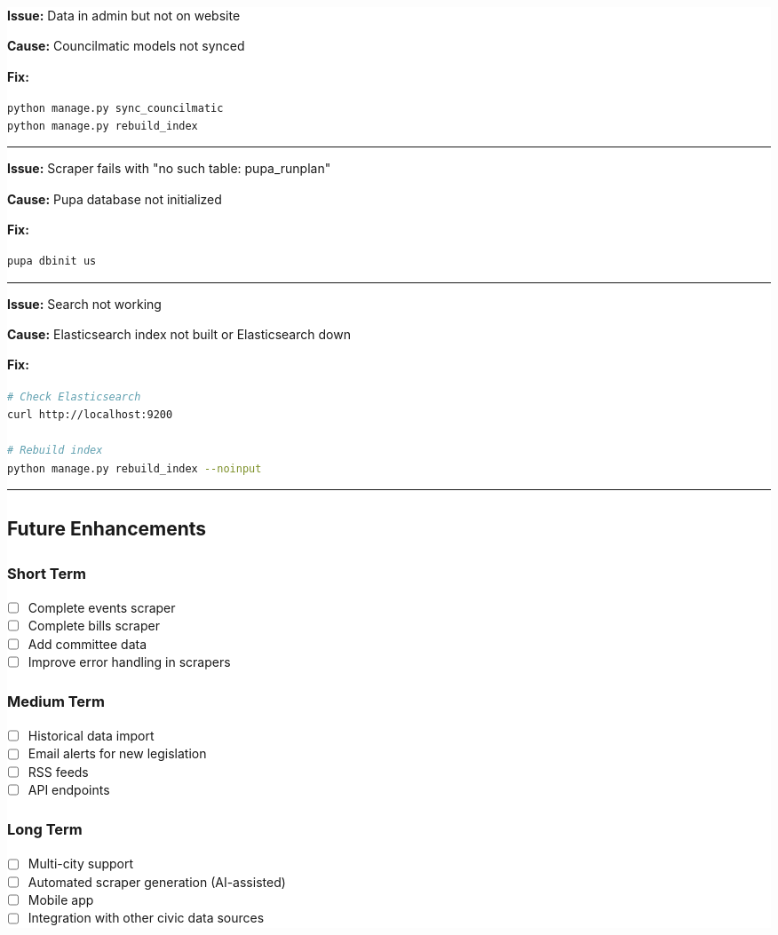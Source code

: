 **Issue:** Data in admin but not on website

**Cause:** Councilmatic models not synced

**Fix:**

```bash
python manage.py sync_councilmatic
python manage.py rebuild_index
```

---

**Issue:** Scraper fails with "no such table: pupa_runplan"

**Cause:** Pupa database not initialized

**Fix:**

```bash
pupa dbinit us
```

---

**Issue:** Search not working

**Cause:** Elasticsearch index not built or Elasticsearch down

**Fix:**

```bash
# Check Elasticsearch
curl http://localhost:9200

# Rebuild index
python manage.py rebuild_index --noinput
```

---

## Future Enhancements

### Short Term

- [ ] Complete events scraper
- [ ] Complete bills scraper
- [ ] Add committee data
- [ ] Improve error handling in scrapers

### Medium Term

- [ ] Historical data import
- [ ] Email alerts for new legislation
- [ ] RSS feeds
- [ ] API endpoints

### Long Term

- [ ] Multi-city support
- [ ] Automated scraper generation (AI-assisted)
- [ ] Mobile app
- [ ] Integration with other civic data sources
